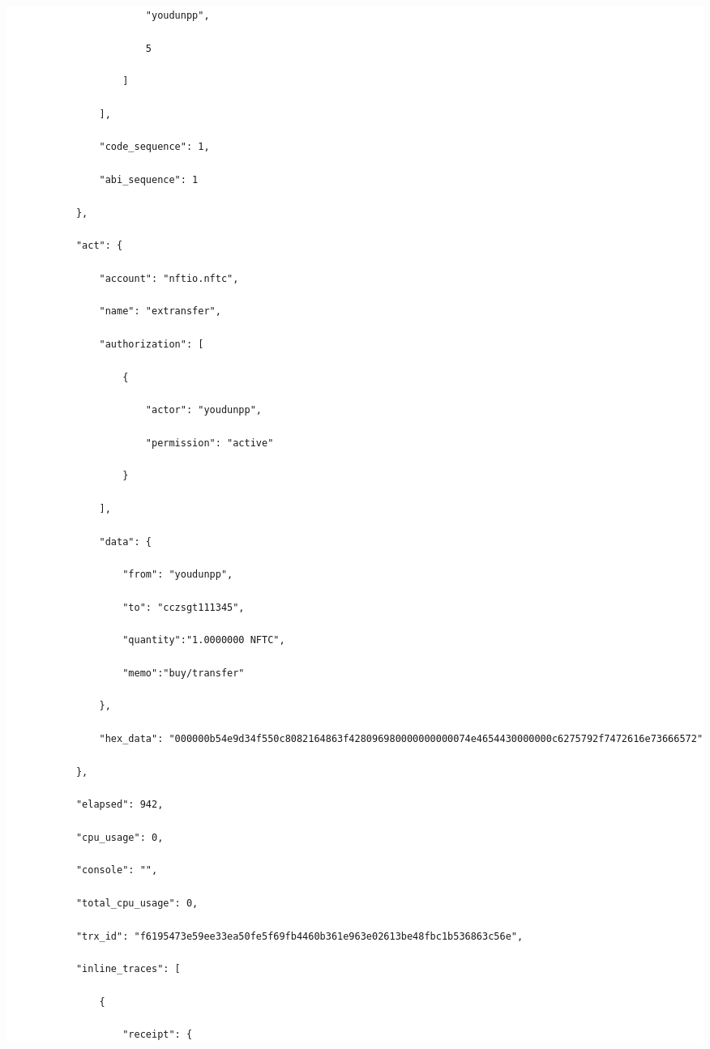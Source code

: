                             "youdunpp",
                            
                            5
                            
                        ]
                        
                    ],
                    
                    "code_sequence": 1,
                    
                    "abi_sequence": 1
                    
                },
                
                "act": {
                
                    "account": "nftio.nftc",
                    
                    "name": "extransfer",
                    
                    "authorization": [
                    
                        {
                        
                            "actor": "youdunpp",
                            
                            "permission": "active"
                            
                        }
                        
                    ],
                    
                    "data": {
                    
                        "from": "youdunpp",
                        
                        "to": "cczsgt111345",    
                        
                        "quantity":"1.0000000 NFTC", 
                        
                        "memo":"buy/transfer"
                        
                    },
                    
                    "hex_data": "000000b54e9d34f550c8082164863f428096980000000000074e4654430000000c6275792f7472616e73666572"
                    
                },
                
                "elapsed": 942,
                
                "cpu_usage": 0,
                
                "console": "",
                
                "total_cpu_usage": 0,
                
                "trx_id": "f6195473e59ee33ea50fe5f69fb4460b361e963e02613be48fbc1b536863c56e",
                
                "inline_traces": [
                                
                    {
                    
                        "receipt": {
                        
